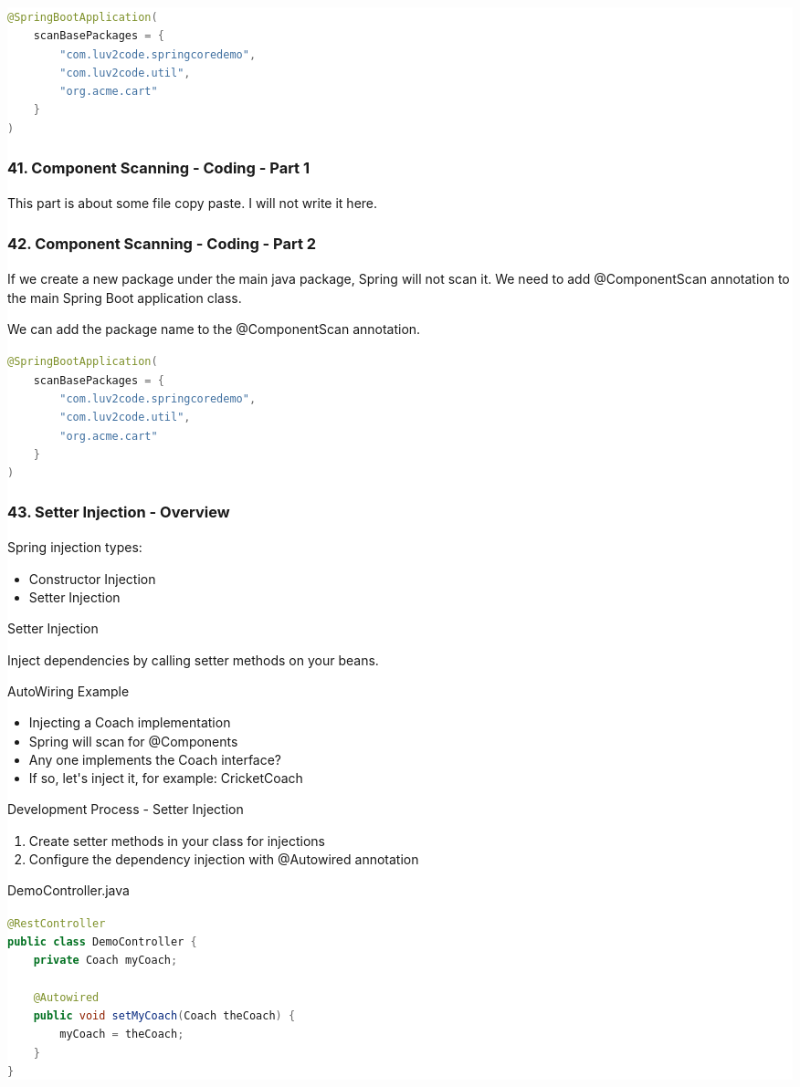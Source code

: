 ```java
@SpringBootApplication(
    scanBasePackages = {
        "com.luv2code.springcoredemo",
        "com.luv2code.util",
        "org.acme.cart"
    }
)
```

### 41. Component Scanning - Coding - Part 1

This part is about some file copy paste. I will not write it here.

### 42. Component Scanning - Coding - Part 2

If we create a new package under the main java package, Spring will not scan it. We need to add @ComponentScan annotation to the main Spring Boot application class.

We can add the package name to the @ComponentScan annotation.

```java
@SpringBootApplication(
    scanBasePackages = {
        "com.luv2code.springcoredemo",
        "com.luv2code.util",
        "org.acme.cart"
    }
)
```

### 43. Setter Injection - Overview

Spring injection types:

- Constructor Injection
- Setter Injection

Setter Injection

Inject dependencies by calling setter methods on your beans.

AutoWiring Example

- Injecting a Coach implementation
- Spring will scan for @Components
- Any one implements the Coach interface?
- If so, let's inject it, for example: CricketCoach

Development Process - Setter Injection

1. Create setter methods in your class for injections
2. Configure the dependency injection with @Autowired annotation

DemoController.java

```java
@RestController
public class DemoController {
    private Coach myCoach;

    @Autowired
    public void setMyCoach(Coach theCoach) {
        myCoach = theCoach;
    }
}
```
